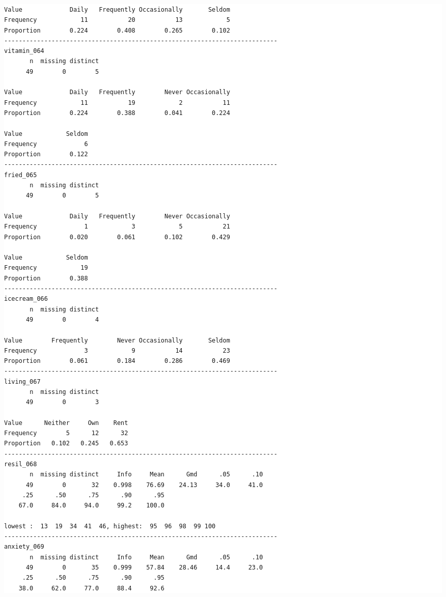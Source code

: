     Value             Daily   Frequently Occasionally       Seldom
    Frequency            11           20           13            5
    Proportion        0.224        0.408        0.265        0.102
    ---------------------------------------------------------------------------
    vitamin_064 
           n  missing distinct 
          49        0        5 
                                                                  
    Value             Daily   Frequently        Never Occasionally
    Frequency            11           19            2           11
    Proportion        0.224        0.388        0.041        0.224
                           
    Value            Seldom
    Frequency             6
    Proportion        0.122
    ---------------------------------------------------------------------------
    fried_065 
           n  missing distinct 
          49        0        5 
                                                                  
    Value             Daily   Frequently        Never Occasionally
    Frequency             1            3            5           21
    Proportion        0.020        0.061        0.102        0.429
                           
    Value            Seldom
    Frequency            19
    Proportion        0.388
    ---------------------------------------------------------------------------
    icecream_066 
           n  missing distinct 
          49        0        4 
                                                                  
    Value        Frequently        Never Occasionally       Seldom
    Frequency             3            9           14           23
    Proportion        0.061        0.184        0.286        0.469
    ---------------------------------------------------------------------------
    living_067 
           n  missing distinct 
          49        0        3 
                                      
    Value      Neither     Own    Rent
    Frequency        5      12      32
    Proportion   0.102   0.245   0.653
    ---------------------------------------------------------------------------
    resil_068 
           n  missing distinct     Info     Mean      Gmd      .05      .10 
          49        0       32    0.998    76.69    24.13     34.0     41.0 
         .25      .50      .75      .90      .95 
        67.0     84.0     94.0     99.2    100.0 
    
    lowest :  13  19  34  41  46, highest:  95  96  98  99 100
    ---------------------------------------------------------------------------
    anxiety_069 
           n  missing distinct     Info     Mean      Gmd      .05      .10 
          49        0       35    0.999    57.84    28.46     14.4     23.0 
         .25      .50      .75      .90      .95 
        38.0     62.0     77.0     88.4     92.6 
    